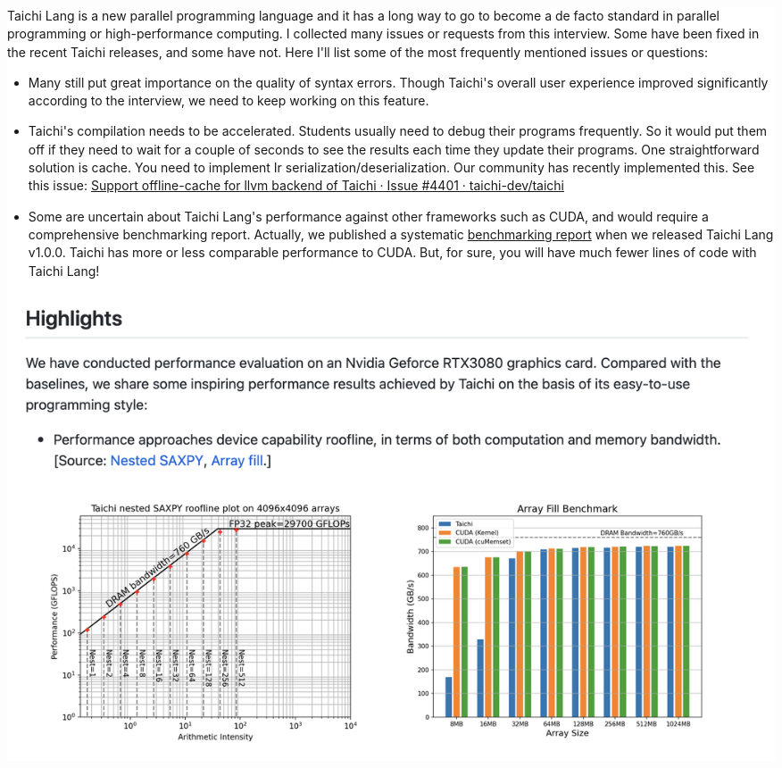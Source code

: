 Taichi Lang is a new parallel programming language and it has a long way to go to become a de facto standard in parallel programming or high-performance computing. I collected many issues or requests from this interview. Some have been fixed in the recent Taichi releases, and some have not. Here I'll list some of the most frequently mentioned issues or questions:

- Many still put great importance on the quality of syntax errors. Though Taichi's overall user experience improved significantly according to the interview, we need to keep working on this feature.

- Taichi's compilation needs to be accelerated. Students usually need to debug their programs frequently. So it would put them off if they need to wait for a couple of seconds to see the results each time they update their programs. One straightforward solution is cache. You need to implement Ir serialization/deserialization. Our community has recently implemented this. See this issue: [Support offline-cache for llvm backend of Taichi · Issue #4401 · taichi-dev/taichi](https://github.com/taichi-dev/taichi/issues/4401)

- Some are uncertain about Taichi Lang's performance against other frameworks such as CUDA, and would require a comprehensive benchmarking report. Actually, we published a systematic [benchmarking report](https://github.com/taichi-dev/taichi_benchmark) when we released Taichi Lang v1.0.0. Taichi has more or less comparable performance to CUDA. But, for sure, you will have much fewer lines of code with Taichi Lang!

![benchmark-1](./pics/benchmark1.png)